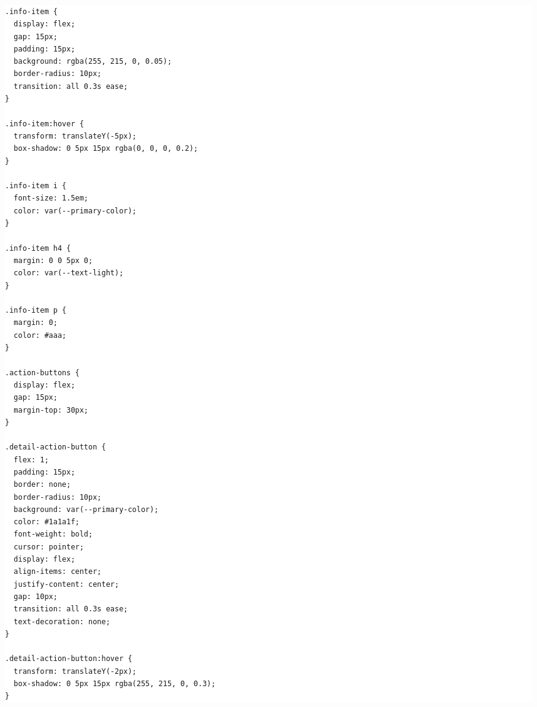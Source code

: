     .info-item {
      display: flex;
      gap: 15px;
      padding: 15px;
      background: rgba(255, 215, 0, 0.05);
      border-radius: 10px;
      transition: all 0.3s ease;
    }

    .info-item:hover {
      transform: translateY(-5px);
      box-shadow: 0 5px 15px rgba(0, 0, 0, 0.2);
    }

    .info-item i {
      font-size: 1.5em;
      color: var(--primary-color);
    }

    .info-item h4 {
      margin: 0 0 5px 0;
      color: var(--text-light);
    }

    .info-item p {
      margin: 0;
      color: #aaa;
    }

    .action-buttons {
      display: flex;
      gap: 15px;
      margin-top: 30px;
    }

    .detail-action-button {
      flex: 1;
      padding: 15px;
      border: none;
      border-radius: 10px;
      background: var(--primary-color);
      color: #1a1a1f;
      font-weight: bold;
      cursor: pointer;
      display: flex;
      align-items: center;
      justify-content: center;
      gap: 10px;
      transition: all 0.3s ease;
      text-decoration: none;
    }

    .detail-action-button:hover {
      transform: translateY(-2px);
      box-shadow: 0 5px 15px rgba(255, 215, 0, 0.3);
    }
